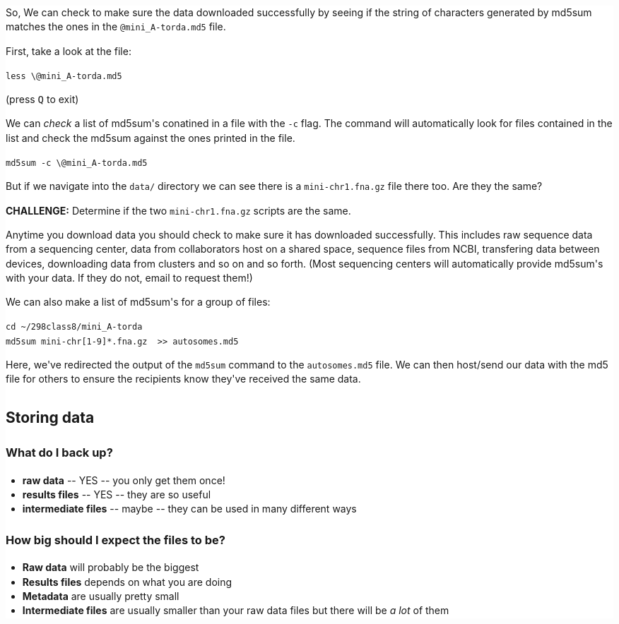 So, We can check to make sure the data downloaded successfully by seeing if the string of characters generated by md5sum matches the ones in the `@mini_A-torda.md5` file.

First, take a look at the file:

```
less \@mini_A-torda.md5
```

(press <kbd>Q</kbd> to exit)

We can _check_ a list of md5sum's conatined in a file with the `-c` flag. The command will automatically look for files contained in the list and check the md5sum against the ones printed in the file.

```
md5sum -c \@mini_A-torda.md5
```

But if we navigate into the `data/` directory we can see there is a `mini-chr1.fna.gz` file there too. Are they the same?

**CHALLENGE:** Determine if the two `mini-chr1.fna.gz` scripts are the same.

Anytime you download data you should check to make sure it has downloaded successfully. This includes raw sequence data from a sequencing center, data from collaborators host on a shared space, sequence files from NCBI, transfering data between devices, downloading data from clusters and so on and so forth. (Most sequencing centers will automatically provide md5sum's with your data. If they do not, email to request them!)

We can also make a list of md5sum's for a group of files:

```
cd ~/298class8/mini_A-torda
md5sum mini-chr[1-9]*.fna.gz  >> autosomes.md5
```

Here, we've redirected the output of the `md5sum` command to the `autosomes.md5` file. We can then host/send our data with the md5 file for others to ensure the recipients know they've received the same data.


## Storing data

### What do I back up?
* **raw data** -- YES -- you only get them once!
* **results files** -- YES -- they are so useful
* **intermediate files** -- maybe -- they can be used in many different ways

### How big should I expect the files to be?

* **Raw data** will probably be the biggest
* **Results files** depends on what you are doing
* **Metadata** are usually pretty small
* **Intermediate files** are usually smaller than your raw data files but there will be _a lot_ of them 
